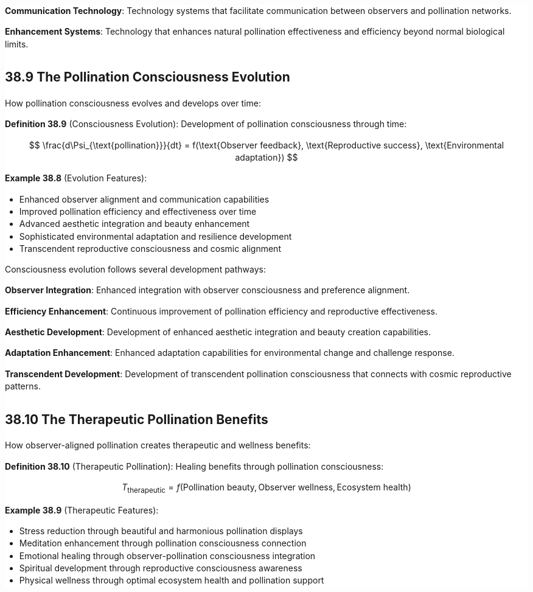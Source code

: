 **Communication Technology**: Technology systems that facilitate communication between observers and pollination networks.

**Enhancement Systems**: Technology that enhances natural pollination effectiveness and efficiency beyond normal biological limits.

## 38.9 The Pollination Consciousness Evolution

How pollination consciousness evolves and develops over time:

**Definition 38.9** (Consciousness Evolution): Development of pollination consciousness through time:

$$
\frac{d\Psi_{\text{pollination}}}{dt} = f(\text{Observer feedback}, \text{Reproductive success}, \text{Environmental adaptation})
$$

**Example 38.8** (Evolution Features):
- Enhanced observer alignment and communication capabilities
- Improved pollination efficiency and effectiveness over time
- Advanced aesthetic integration and beauty enhancement
- Sophisticated environmental adaptation and resilience development
- Transcendent reproductive consciousness and cosmic alignment

Consciousness evolution follows several development pathways:

**Observer Integration**: Enhanced integration with observer consciousness and preference alignment.

**Efficiency Enhancement**: Continuous improvement of pollination efficiency and reproductive effectiveness.

**Aesthetic Development**: Development of enhanced aesthetic integration and beauty creation capabilities.

**Adaptation Enhancement**: Enhanced adaptation capabilities for environmental change and challenge response.

**Transcendent Development**: Development of transcendent pollination consciousness that connects with cosmic reproductive patterns.

## 38.10 The Therapeutic Pollination Benefits

How observer-aligned pollination creates therapeutic and wellness benefits:

**Definition 38.10** (Therapeutic Pollination): Healing benefits through pollination consciousness:

$$
T_{\text{therapeutic}} = f(\text{Pollination beauty}, \text{Observer wellness}, \text{Ecosystem health})
$$

**Example 38.9** (Therapeutic Features):
- Stress reduction through beautiful and harmonious pollination displays
- Meditation enhancement through pollination consciousness connection
- Emotional healing through observer-pollination consciousness integration
- Spiritual development through reproductive consciousness awareness
- Physical wellness through optimal ecosystem health and pollination support
